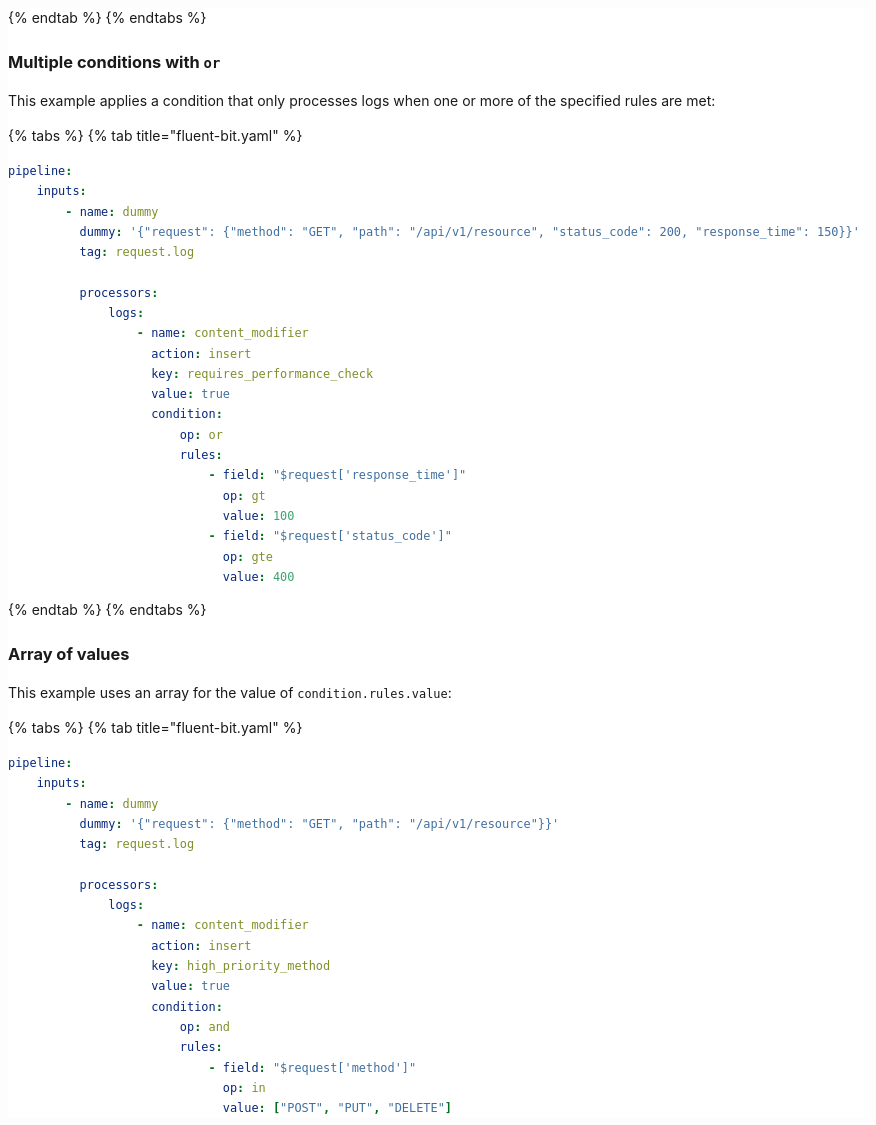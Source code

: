 {% endtab %}
{% endtabs %}

### Multiple conditions with `or`

This example applies a condition that only processes logs when one or more of the specified rules are met:

{% tabs %}
{% tab title="fluent-bit.yaml" %}

```yaml
pipeline:
    inputs:
        - name: dummy
          dummy: '{"request": {"method": "GET", "path": "/api/v1/resource", "status_code": 200, "response_time": 150}}'
          tag: request.log
          
          processors:
              logs:
                  - name: content_modifier
                    action: insert
                    key: requires_performance_check
                    value: true
                    condition:
                        op: or
                        rules:
                            - field: "$request['response_time']"
                              op: gt
                              value: 100
                            - field: "$request['status_code']"
                              op: gte
                              value: 400
```

{% endtab %}
{% endtabs %}

### Array of values

This example uses an array for the value of `condition.rules.value`:

{% tabs %}
{% tab title="fluent-bit.yaml" %}

```yaml
pipeline:
    inputs:
        - name: dummy
          dummy: '{"request": {"method": "GET", "path": "/api/v1/resource"}}'
          tag: request.log
          
          processors:
              logs:
                  - name: content_modifier
                    action: insert
                    key: high_priority_method
                    value: true
                    condition:
                        op: and
                        rules:
                            - field: "$request['method']"
                              op: in
                              value: ["POST", "PUT", "DELETE"]
```
